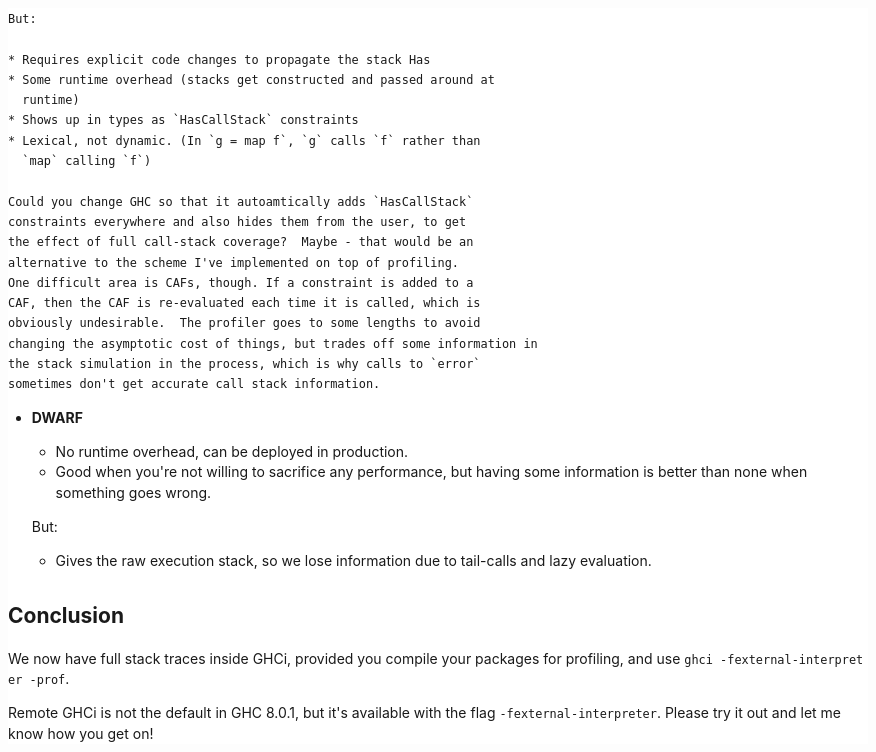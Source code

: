     But:

    * Requires explicit code changes to propagate the stack Has
    * Some runtime overhead (stacks get constructed and passed around at
      runtime)
    * Shows up in types as `HasCallStack` constraints
    * Lexical, not dynamic. (In `g = map f`, `g` calls `f` rather than
      `map` calling `f`)

    Could you change GHC so that it autoamtically adds `HasCallStack`
    constraints everywhere and also hides them from the user, to get
    the effect of full call-stack coverage?  Maybe - that would be an
    alternative to the scheme I've implemented on top of profiling.
    One difficult area is CAFs, though. If a constraint is added to a
    CAF, then the CAF is re-evaluated each time it is called, which is
    obviously undesirable.  The profiler goes to some lengths to avoid
    changing the asymptotic cost of things, but trades off some information in
    the stack simulation in the process, which is why calls to `error`
    sometimes don't get accurate call stack information.

* **DWARF**

    * No runtime overhead, can be deployed in production.
    * Good when you're not willing to sacrifice any performance, but
      having some information is better than none when something goes
      wrong.

    But:

    * Gives the raw execution stack, so we lose information due to
      tail-calls and lazy evaluation.


## Conclusion

We now have full stack traces inside GHCi, provided you compile your
packages for profiling, and use `ghci -fexternal-interpreter -prof`.

Remote GHCi is not the default in GHC 8.0.1, but it's available with
the flag `-fexternal-interpreter`.  Please try it out and let me know
how you get on!
